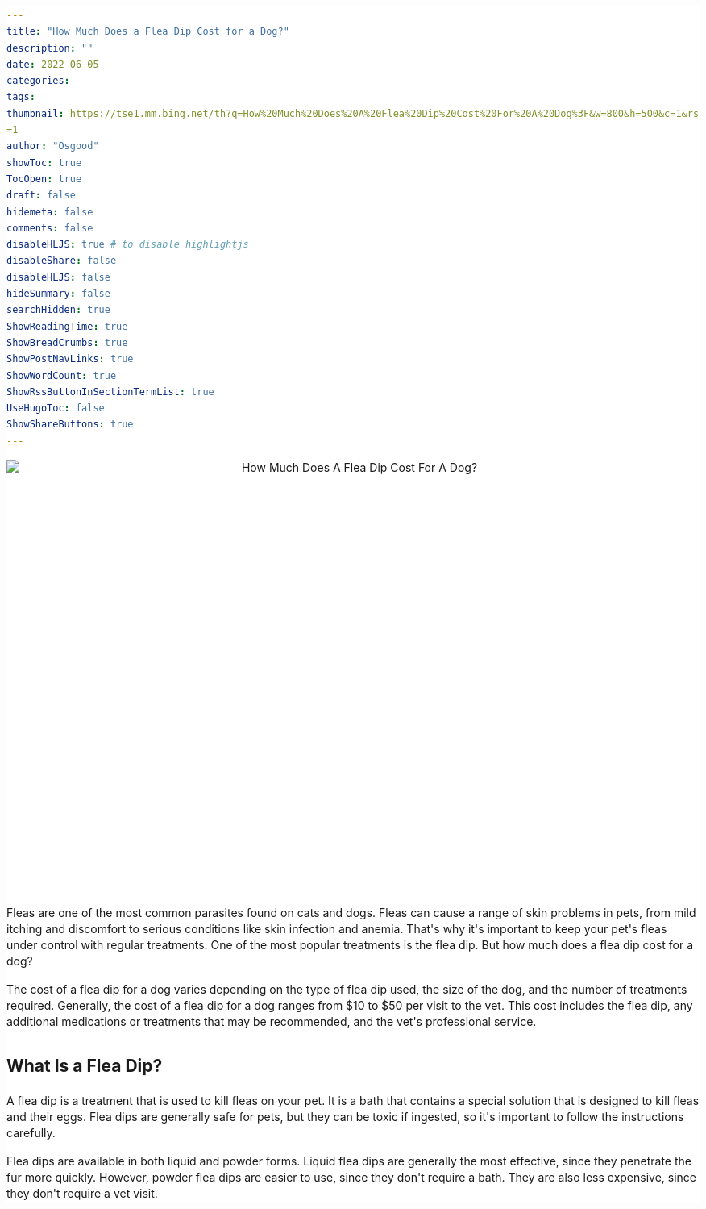 ```yaml
---
title: "How Much Does a Flea Dip Cost for a Dog?"
description: ""
date: 2022-06-05
categories: 
tags: 
thumbnail: https://tse1.mm.bing.net/th?q=How%20Much%20Does%20A%20Flea%20Dip%20Cost%20For%20A%20Dog%3F&w=800&h=500&c=1&rs=1
author: "Osgood"
showToc: true
TocOpen: true
draft: false
hidemeta: false
comments: false
disableHLJS: true # to disable highlightjs
disableShare: false
disableHLJS: false
hideSummary: false
searchHidden: true
ShowReadingTime: true
ShowBreadCrumbs: true
ShowPostNavLinks: true
ShowWordCount: true
ShowRssButtonInSectionTermList: true
UseHugoToc: false
ShowShareButtons: true
---
```


<center>
	<img src="https://tse1.mm.bing.net/th?q=How%20Much%20Does%20A%20Flea%20Dip%20Cost%20For%20A%20Dog%3F&w=800&h=500&c=1&rs=1" alt="How Much Does A Flea Dip Cost For A Dog?" width="800" height="500" style="display: block; width: 100%; height: auto">
</center>

<p>Fleas are one of the most common parasites found on cats and dogs. Fleas can cause a range of skin problems in pets, from mild itching and discomfort to serious conditions like skin infection and anemia. That's why it's important to keep your pet's fleas under control with regular treatments. One of the most popular treatments is the flea dip. But how much does a flea dip cost for a dog?</p>

<p>The cost of a flea dip for a dog varies depending on the type of flea dip used, the size of the dog, and the number of treatments required. Generally, the cost of a flea dip for a dog ranges from $10 to $50 per visit to the vet. This cost includes the flea dip, any additional medications or treatments that may be recommended, and the vet's professional service.</p>

<h2>What Is a Flea Dip?</h2>

<p>A flea dip is a treatment that is used to kill fleas on your pet. It is a bath that contains a special solution that is designed to kill fleas and their eggs. Flea dips are generally safe for pets, but they can be toxic if ingested, so it's important to follow the instructions carefully.</p>

<p>Flea dips are available in both liquid and powder forms. Liquid flea dips are generally the most effective, since they penetrate the fur more quickly. However, powder flea dips are easier to use, since they don't require a bath. They are also less expensive, since they don't require a vet visit.</p>
